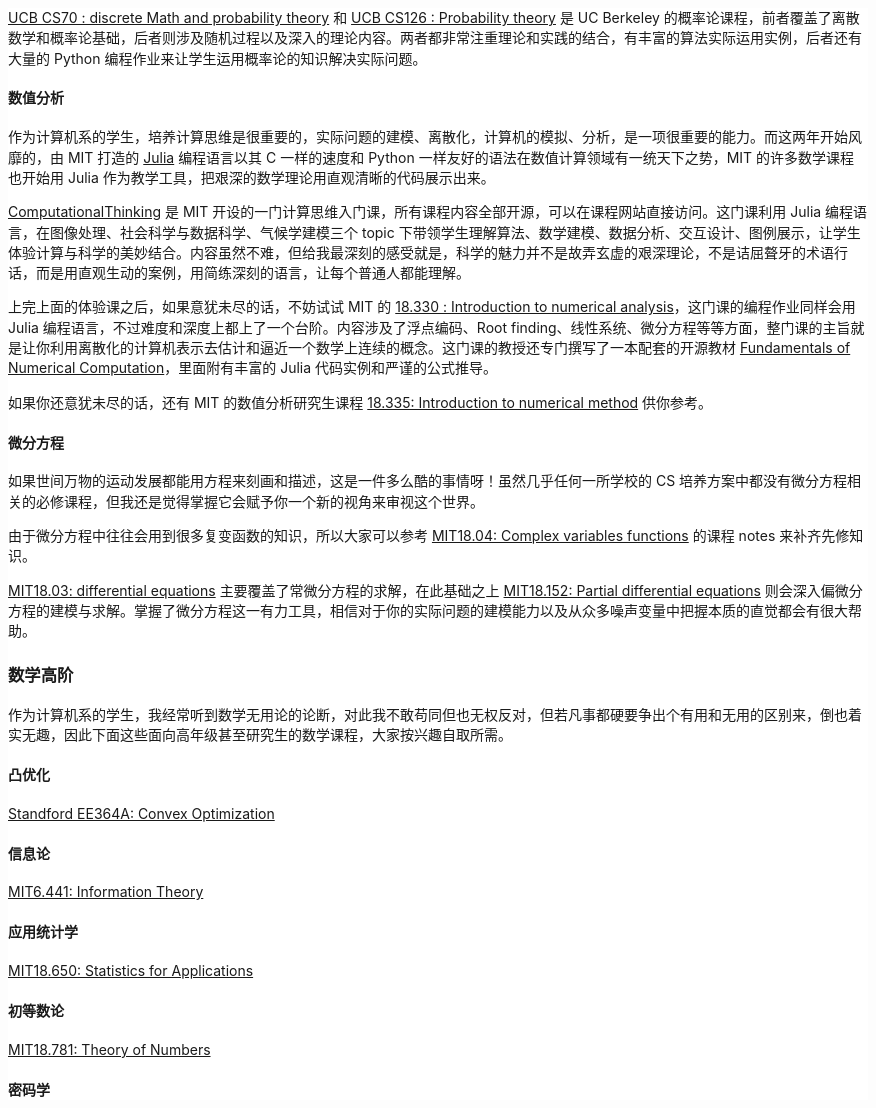 [UCB CS70 : discrete Math and probability theory](./数学进阶/CS70.md) 和 [UCB CS126 : Probability theory](./数学进阶/CS126.md) 是 UC Berkeley 的概率论课程，前者覆盖了离散数学和概率论基础，后者则涉及随机过程以及深入的理论内容。两者都非常注重理论和实践的结合，有丰富的算法实际运用实例，后者还有大量的 Python 编程作业来让学生运用概率论的知识解决实际问题。

#### 数值分析

作为计算机系的学生，培养计算思维是很重要的，实际问题的建模、离散化，计算机的模拟、分析，是一项很重要的能力。而这两年开始风靡的，由 MIT 打造的 [Julia](https://julialang.org/) 编程语言以其 C 一样的速度和 Python 一样友好的语法在数值计算领域有一统天下之势，MIT 的许多数学课程也开始用 Julia 作为教学工具，把艰深的数学理论用直观清晰的代码展示出来。

[ComputationalThinking](https://computationalthinking.mit.edu/Spring21/) 是 MIT 开设的一门计算思维入门课，所有课程内容全部开源，可以在课程网站直接访问。这门课利用 Julia 编程语言，在图像处理、社会科学与数据科学、气候学建模三个 topic 下带领学生理解算法、数学建模、数据分析、交互设计、图例展示，让学生体验计算与科学的美妙结合。内容虽然不难，但给我最深刻的感受就是，科学的魅力并不是故弄玄虚的艰深理论，不是诘屈聱牙的术语行话，而是用直观生动的案例，用简练深刻的语言，让每个普通人都能理解。

上完上面的体验课之后，如果意犹未尽的话，不妨试试 MIT 的 [18.330 : Introduction to numerical analysis](./数学进阶/numerical.md)，这门课的编程作业同样会用 Julia 编程语言，不过难度和深度上都上了一个台阶。内容涉及了浮点编码、Root finding、线性系统、微分方程等等方面，整门课的主旨就是让你利用离散化的计算机表示去估计和逼近一个数学上连续的概念。这门课的教授还专门撰写了一本配套的开源教材 [Fundamentals of Numerical Computation](https://fncbook.github.io/fnc/frontmatter.html)，里面附有丰富的 Julia 代码实例和严谨的公式推导。

如果你还意犹未尽的话，还有 MIT 的数值分析研究生课程 [18.335: Introduction to numerical method][18.335] 供你参考。

[18.335]: https://ocw.mit.edu/courses/mathematics/18-335j-introduction-to-numerical-methods-spring-2019/index.htm

#### 微分方程

如果世间万物的运动发展都能用方程来刻画和描述，这是一件多么酷的事情呀！虽然几乎任何一所学校的 CS 培养方案中都没有微分方程相关的必修课程，但我还是觉得掌握它会赋予你一个新的视角来审视这个世界。

由于微分方程中往往会用到很多复变函数的知识，所以大家可以参考 [MIT18.04: Complex variables functions][MIT18.04] 的课程 notes 来补齐先修知识。

[MIT18.04]: https://ocw.mit.edu/courses/mathematics/18-04-complex-variables-with-applications-spring-2018/

[MIT18.03: differential equations][MIT18.03] 主要覆盖了常微分方程的求解，在此基础之上 [MIT18.152: Partial differential equations][MIT18.152] 则会深入偏微分方程的建模与求解。掌握了微分方程这一有力工具，相信对于你的实际问题的建模能力以及从众多噪声变量中把握本质的直觉都会有很大帮助。

[MIT18.03]: https://ocw.mit.edu/courses/mathematics/18-03sc-differential-equations-fall-2011/unit-i-first-order-differential-equations/
[MIT18.152]: https://ocw.mit.edu/courses/mathematics/18-152-introduction-to-partial-differential-equations-fall-2011/index.htm

### 数学高阶

作为计算机系的学生，我经常听到数学无用论的论断，对此我不敢苟同但也无权反对，但若凡事都硬要争出个有用和无用的区别来，倒也着实无趣，因此下面这些面向高年级甚至研究生的数学课程，大家按兴趣自取所需。

#### 凸优化

[Standford EE364A: Convex Optimization](./数学进阶/convex.md)

#### 信息论

[MIT6.441: Information Theory](https://ocw.mit.edu/courses/electrical-engineering-and-computer-science/6-441-information-theory-spring-2016/syllabus/)

#### 应用统计学

[MIT18.650: Statistics for Applications](https://ocw.mit.edu/courses/mathematics/18-443-statistics-for-applications-spring-2015/index.htm)

#### 初等数论

[MIT18.781: Theory of Numbers](https://ocw.mit.edu/courses/mathematics/18-781-theory-of-numbers-spring-2012/index.htm)

#### 密码学


[guide]: https://taylover2016.github.io/%E6%96%B0%E6%9C%BA%E5%99%A8%E4%B8%8A%E6%89%8B%E6%8C%87%E5%8D%97%EF%BC%88%E6%96%B0%E6%89%8B%E5%90%91%EF%BC%89/index.html
[MIT6.003]: https://ocw.mit.edu/courses/electrical-engineering-and-computer-science/6-003-signals-and-systems-fall-2011/lecture-videos/lecture-1-signals-and-systems/
